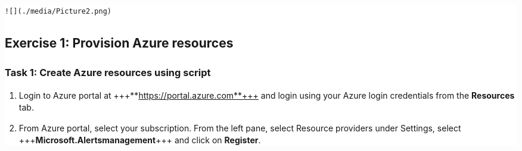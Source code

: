     ![](./media/Picture2.png)


## Exercise 1: Provision Azure resources

### Task 1: Create Azure resources using script

1.	Login to Azure portal at +++**https://portal.azure.com**+++ and login using your Azure login credentials from the **Resources** tab.
   
2.	From Azure portal, select your subscription. From the left pane, select Resource providers under Settings, select +++**Microsoft.Alertsmanagement**+++ and click on **Register**.
